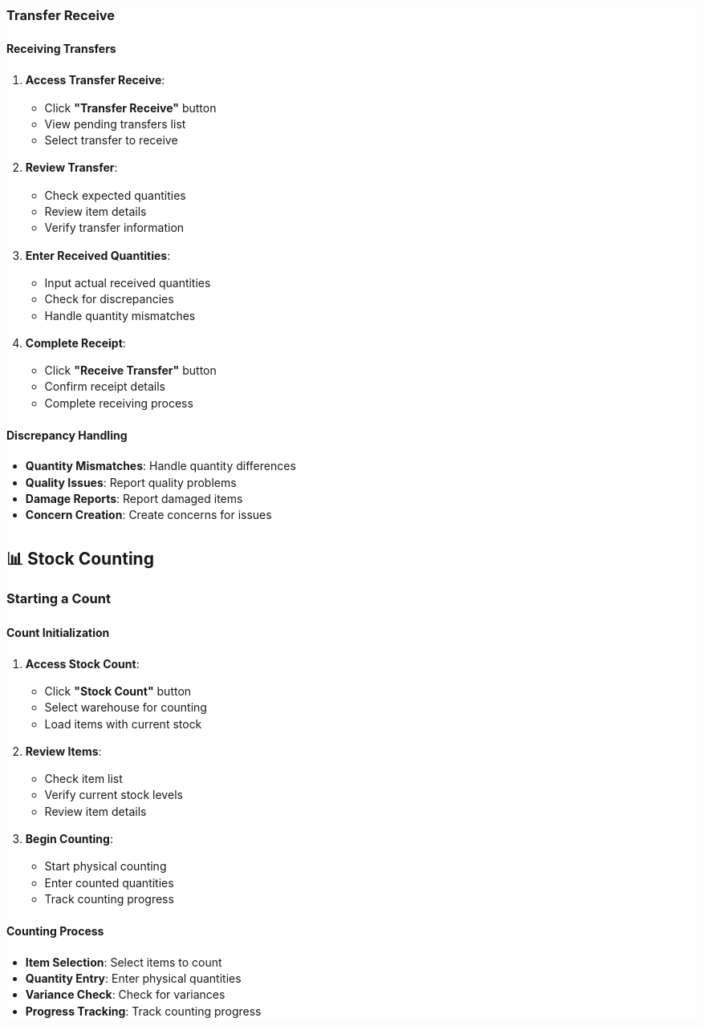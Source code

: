 ### Transfer Receive

#### Receiving Transfers
1. **Access Transfer Receive**:
   - Click **"Transfer Receive"** button
   - View pending transfers list
   - Select transfer to receive

2. **Review Transfer**:
   - Check expected quantities
   - Review item details
   - Verify transfer information

3. **Enter Received Quantities**:
   - Input actual received quantities
   - Check for discrepancies
   - Handle quantity mismatches

4. **Complete Receipt**:
   - Click **"Receive Transfer"** button
   - Confirm receipt details
   - Complete receiving process

#### Discrepancy Handling
- **Quantity Mismatches**: Handle quantity differences
- **Quality Issues**: Report quality problems
- **Damage Reports**: Report damaged items
- **Concern Creation**: Create concerns for issues

## 📊 Stock Counting

### Starting a Count

#### Count Initialization
1. **Access Stock Count**:
   - Click **"Stock Count"** button
   - Select warehouse for counting
   - Load items with current stock

2. **Review Items**:
   - Check item list
   - Verify current stock levels
   - Review item details

3. **Begin Counting**:
   - Start physical counting
   - Enter counted quantities
   - Track counting progress

#### Counting Process
- **Item Selection**: Select items to count
- **Quantity Entry**: Enter physical quantities
- **Variance Check**: Check for variances
- **Progress Tracking**: Track counting progress
